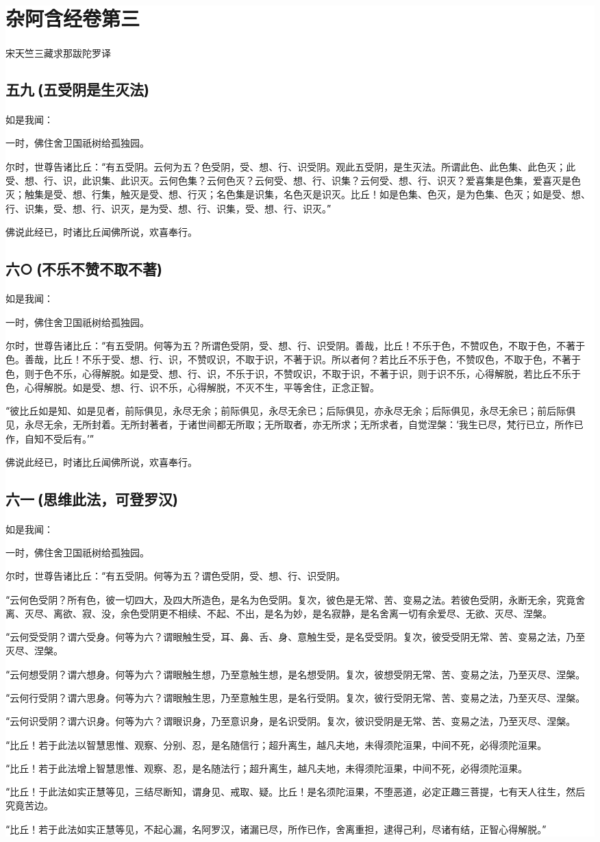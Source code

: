# 杂阿含经卷第三

宋天竺三藏求那跋陀罗译

## 五九 (五受阴是生灭法)

如是我闻：

一时，佛住舍卫国祇树给孤独园。

尔时，世尊告诸比丘：“有五受阴。云何为五？色受阴，受、想、行、识受阴。观此五受阴，是生灭法。所谓此色、此色集、此色灭；此受、想、行、识，此识集、此识灭。云何色集？云何色灭？云何受、想、行、识集？云何受、想、行、识灭？爱喜集是色集，爱喜灭是色灭；触集是受、想、行集，触灭是受、想、行灭；名色集是识集，名色灭是识灭。比丘！如是色集、色灭，是为色集、色灭；如是受、想、行、识集，受、想、行、识灭，是为受、想、行、识集，受、想、行、识灭。”

佛说此经已，时诸比丘闻佛所说，欢喜奉行。

## 六○ (不乐不赞不取不著)

如是我闻：

一时，佛住舍卫国祇树给孤独园。

尔时，世尊告诸比丘：“有五受阴。何等为五？所谓色受阴，受、想、行、识受阴。善哉，比丘！不乐于色，不赞叹色，不取于色，不著于色。善哉，比丘！不乐于受、想、行、识，不赞叹识，不取于识，不著于识。所以者何？若比丘不乐于色，不赞叹色，不取于色，不著于色，则于色不乐，心得解脱。如是受、想、行、识，不乐于识，不赞叹识，不取于识，不著于识，则于识不乐，心得解脱，若比丘不乐于色，心得解脱。如是受、想、行、识不乐，心得解脱，不灭不生，平等舍住，正念正智。

“彼比丘如是知、如是见者，前际俱见，永尽无余；前际俱见，永尽无余已；后际俱见，亦永尽无余；后际俱见，永尽无余已；前后际俱见，永尽无余，无所封着。无所封著者，于诸世间都无所取；无所取者，亦无所求；无所求者，自觉涅槃：‘我生已尽，梵行已立，所作已作，自知不受后有。’”

佛说此经已，时诸比丘闻佛所说，欢喜奉行。

## 六一 (思维此法，可登罗汉)

如是我闻：

一时，佛住舍卫国祇树给孤独园。

尔时，世尊告诸比丘：“有五受阴。何等为五？谓色受阴，受、想、行、识受阴。

“云何色受阴？所有色，彼一切四大，及四大所造色，是名为色受阴。复次，彼色是无常、苦、变易之法。若彼色受阴，永断无余，究竟舍离、灭尽、离欲、寂、没，余色受阴更不相续、不起、不出，是名为妙，是名寂静，是名舍离一切有余爱尽、无欲、灭尽、涅槃。

“云何受受阴？谓六受身。何等为六？谓眼触生受，耳、鼻、舌、身、意触生受，是名受受阴。复次，彼受受阴无常、苦、变易之法，乃至灭尽、涅槃。

“云何想受阴？谓六想身。何等为六？谓眼触生想，乃至意触生想，是名想受阴。复次，彼想受阴无常、苦、变易之法，乃至灭尽、涅槃。

“云何行受阴？谓六思身。何等为六？谓眼触生思，乃至意触生思，是名行受阴。复次，彼行受阴无常、苦、变易之法，乃至灭尽、涅槃。

“云何识受阴？谓六识身。何等为六？谓眼识身，乃至意识身，是名识受阴。复次，彼识受阴是无常、苦、变易之法，乃至灭尽、涅槃。

“比丘！若于此法以智慧思惟、观察、分别、忍，是名随信行；超升离生，越凡夫地，未得须陀洹果，中间不死，必得须陀洹果。

“比丘！若于此法增上智慧思惟、观察、忍，是名随法行；超升离生，越凡夫地，未得须陀洹果，中间不死，必得须陀洹果。

“比丘！于此法如实正慧等见，三结尽断知，谓身见、戒取、疑。比丘！是名须陀洹果，不堕恶道，必定正趣三菩提，七有天人往生，然后究竟苦边。

“比丘！若于此法如实正慧等见，不起心漏，名阿罗汉，诸漏已尽，所作已作，舍离重担，逮得己利，尽诸有结，正智心得解脱。”
